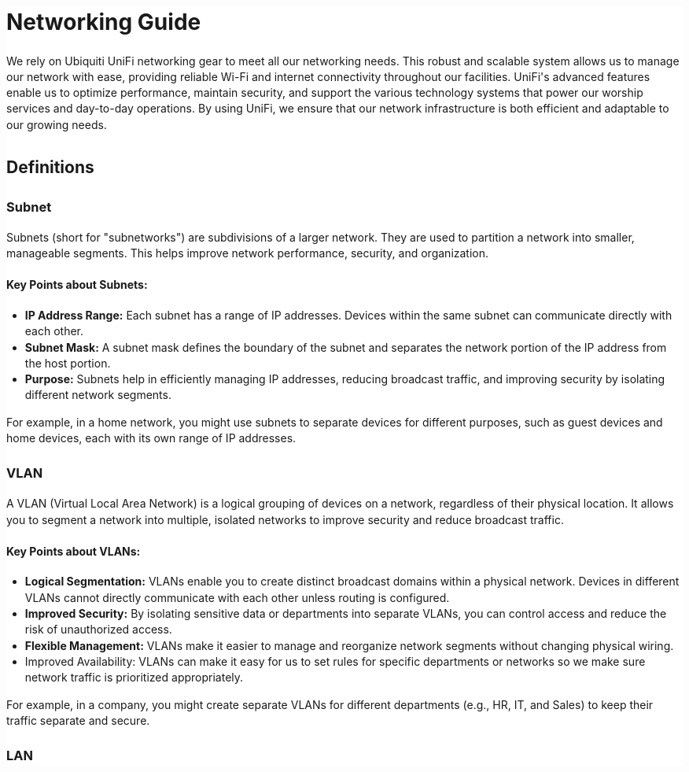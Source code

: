 # Networking Guide 

We rely on Ubiquiti UniFi networking gear to meet all our networking needs. This robust and scalable system allows us to manage our network with ease, providing reliable Wi-Fi and internet connectivity throughout our facilities. UniFi's advanced features enable us to optimize performance, maintain security, and support the various technology systems that power our worship services and day-to-day operations. By using UniFi, we ensure that our network infrastructure is both efficient and adaptable to our growing needs.

## Definitions

### Subnet

Subnets (short for "subnetworks") are subdivisions of a larger network. They are used to partition a network into smaller, manageable segments. This helps improve network performance, security, and organization.

#### **Key Points about Subnets:**

- **IP Address Range:** Each subnet has a range of IP addresses. Devices within the same subnet can communicate directly with each other.
- **Subnet Mask:** A subnet mask defines the boundary of the subnet and separates the network portion of the IP address from the host portion.
- **Purpose:** Subnets help in efficiently managing IP addresses, reducing broadcast traffic, and improving security by isolating different network segments.

For example, in a home network, you might use subnets to separate devices for different purposes, such as guest devices and home devices, each with its own range of IP addresses.

### VLAN

A VLAN (Virtual Local Area Network) is a logical grouping of devices on a network, regardless of their physical location. It allows you to segment a network into multiple, isolated networks to improve security and reduce broadcast traffic.

#### **Key Points about VLANs:**

- **Logical Segmentation:** VLANs enable you to create distinct broadcast domains within a physical network. Devices in different VLANs cannot directly communicate with each other unless routing is configured.
- **Improved Security:** By isolating sensitive data or departments into separate VLANs, you can control access and reduce the risk of unauthorized access.
- **Flexible Management:** VLANs make it easier to manage and reorganize network segments without changing physical wiring.
- Improved Availability: VLANs can make it easy for us to set rules for specific departments or networks so we make sure network traffic is prioritized appropriately.

For example, in a company, you might create separate VLANs for different departments (e.g., HR, IT, and Sales) to keep their traffic separate and secure.

### LAN
